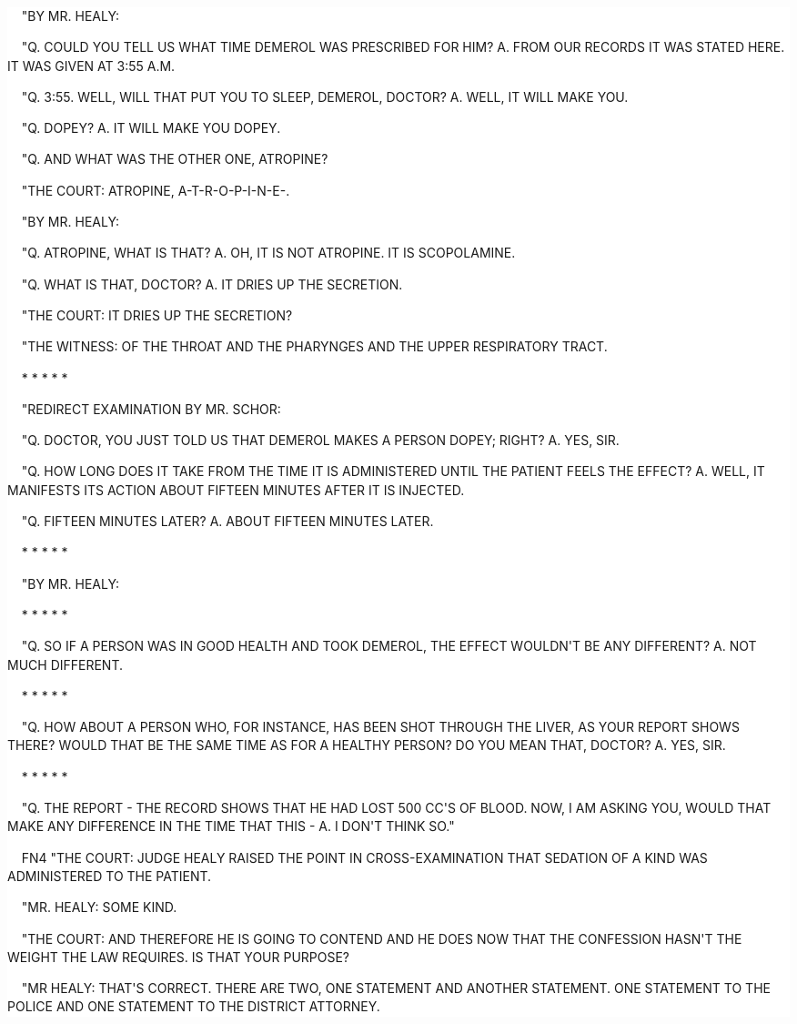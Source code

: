    "BY MR. HEALY:

    "Q. COULD YOU TELL US WHAT TIME DEMEROL WAS PRESCRIBED FOR HIM?  A. FROM OUR RECORDS IT WAS STATED HERE.  IT WAS GIVEN AT 3:55 A.M.

    "Q.  3:55.  WELL, WILL THAT PUT YOU TO SLEEP, DEMEROL, DOCTOR?  A. WELL, IT WILL MAKE YOU.

    "Q.  DOPEY?  A. IT WILL MAKE YOU DOPEY.

    "Q.  AND WHAT WAS THE OTHER ONE, ATROPINE?

    "THE COURT:  ATROPINE, A-T-R-O-P-I-N-E-.

    "BY MR. HEALY:

    "Q.  ATROPINE, WHAT IS THAT?  A. OH, IT IS NOT ATROPINE.  IT IS SCOPOLAMINE.

    "Q.  WHAT IS THAT, DOCTOR?  A. IT DRIES UP THE SECRETION.

    "THE COURT:  IT DRIES UP THE SECRETION?

    "THE WITNESS:  OF THE THROAT AND THE PHARYNGES AND THE UPPER RESPIRATORY TRACT.

    \*         \*         \*         \*        \*

    "REDIRECT EXAMINATION BY MR. SCHOR:

    "Q.  DOCTOR, YOU JUST TOLD US THAT DEMEROL MAKES A PERSON DOPEY; RIGHT?  A. YES, SIR.

    "Q.  HOW LONG DOES IT TAKE FROM THE TIME IT IS ADMINISTERED UNTIL THE PATIENT FEELS THE EFFECT?  A.  WELL, IT MANIFESTS ITS ACTION ABOUT FIFTEEN MINUTES AFTER IT IS INJECTED.

    "Q.  FIFTEEN MINUTES LATER?  A. ABOUT FIFTEEN MINUTES LATER.

    \*         \*         \*         \*         \*

    "BY MR. HEALY:

    \*         \*         \*         \*   \*

    "Q.  SO IF A PERSON WAS IN GOOD HEALTH AND TOOK DEMEROL, THE EFFECT WOULDN'T BE ANY DIFFERENT?  A.  NOT MUCH DIFFERENT.

    \*         \*         \*         \*         \*

    "Q.  HOW ABOUT A PERSON WHO, FOR INSTANCE, HAS BEEN SHOT THROUGH THE LIVER, AS YOUR REPORT SHOWS THERE?  WOULD THAT BE THE SAME TIME AS FOR A HEALTHY PERSON?  DO YOU MEAN THAT, DOCTOR?  A. YES, SIR.

    \*         \*         \*         \*         \*

    "Q.  THE REPORT - THE RECORD SHOWS THAT HE HAD LOST 500 CC'S OF BLOOD.  NOW, I AM ASKING YOU, WOULD THAT MAKE ANY DIFFERENCE IN THE TIME THAT THIS - A. I DON'T THINK SO."

    FN4  "THE COURT:  JUDGE HEALY RAISED THE POINT IN CROSS-EXAMINATION THAT SEDATION OF A KIND WAS ADMINISTERED TO THE PATIENT.

    "MR. HEALY:  SOME KIND.

    "THE COURT:  AND THEREFORE HE IS GOING TO CONTEND AND HE DOES NOW THAT THE CONFESSION HASN'T THE WEIGHT THE LAW REQUIRES.  IS THAT YOUR PURPOSE?

    "MR HEALY:  THAT'S CORRECT.  THERE ARE TWO, ONE STATEMENT AND ANOTHER STATEMENT.  ONE STATEMENT TO THE POLICE AND ONE STATEMENT TO THE DISTRICT ATTORNEY.
